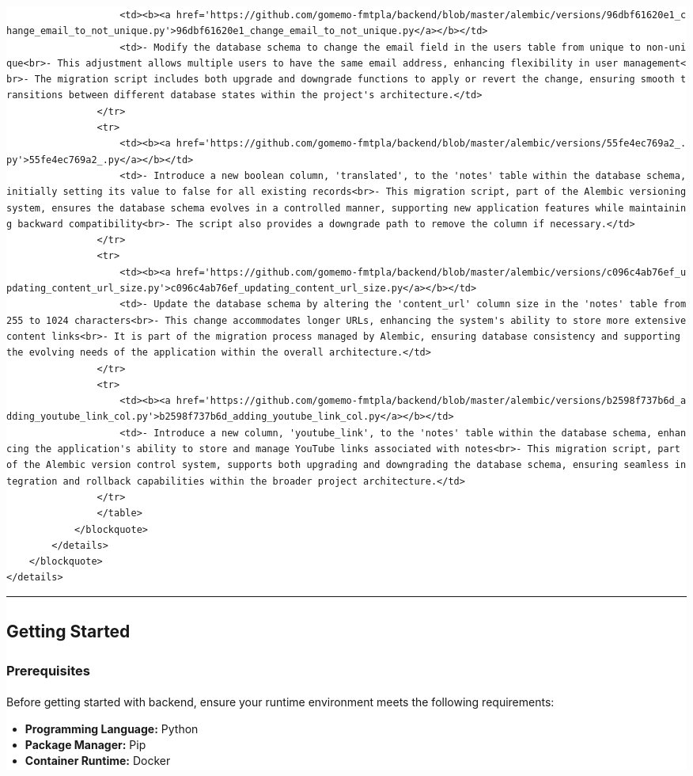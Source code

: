 						<td><b><a href='https://github.com/gomemo-fmtpla/backend/blob/master/alembic/versions/96dbf61620e1_change_email_to_not_unique.py'>96dbf61620e1_change_email_to_not_unique.py</a></b></td>
						<td>- Modify the database schema to change the email field in the users table from unique to non-unique<br>- This adjustment allows multiple users to have the same email address, enhancing flexibility in user management<br>- The migration script includes both upgrade and downgrade functions to apply or revert the change, ensuring smooth transitions between different database states within the project's architecture.</td>
					</tr>
					<tr>
						<td><b><a href='https://github.com/gomemo-fmtpla/backend/blob/master/alembic/versions/55fe4ec769a2_.py'>55fe4ec769a2_.py</a></b></td>
						<td>- Introduce a new boolean column, 'translated', to the 'notes' table within the database schema, initially setting its value to false for all existing records<br>- This migration script, part of the Alembic versioning system, ensures the database schema evolves in a controlled manner, supporting new application features while maintaining backward compatibility<br>- The script also provides a downgrade path to remove the column if necessary.</td>
					</tr>
					<tr>
						<td><b><a href='https://github.com/gomemo-fmtpla/backend/blob/master/alembic/versions/c096c4ab76ef_updating_content_url_size.py'>c096c4ab76ef_updating_content_url_size.py</a></b></td>
						<td>- Update the database schema by altering the 'content_url' column size in the 'notes' table from 255 to 1024 characters<br>- This change accommodates longer URLs, enhancing the system's ability to store more extensive content links<br>- It is part of the migration process managed by Alembic, ensuring database consistency and supporting the evolving needs of the application within the overall architecture.</td>
					</tr>
					<tr>
						<td><b><a href='https://github.com/gomemo-fmtpla/backend/blob/master/alembic/versions/b2598f737b6d_adding_youtube_link_col.py'>b2598f737b6d_adding_youtube_link_col.py</a></b></td>
						<td>- Introduce a new column, 'youtube_link', to the 'notes' table within the database schema, enhancing the application's ability to store and manage YouTube links associated with notes<br>- This migration script, part of the Alembic version control system, supports both upgrading and downgrading the database schema, ensuring seamless integration and rollback capabilities within the broader project architecture.</td>
					</tr>
					</table>
				</blockquote>
			</details>
		</blockquote>
	</details>
</details>

---
##  Getting Started

###  Prerequisites

Before getting started with backend, ensure your runtime environment meets the following requirements:

- **Programming Language:** Python
- **Package Manager:** Pip
- **Container Runtime:** Docker

